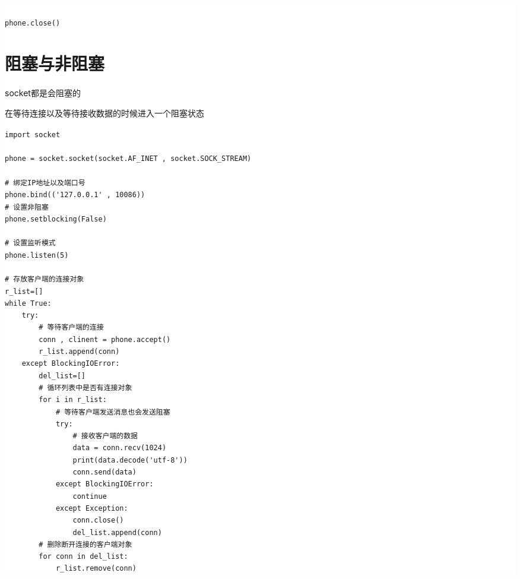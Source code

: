 ```

phone.close()
```



# 阻塞与非阻塞

socket都是会阻塞的

在等待连接以及等待接收数据的时候进入一个阻塞状态

```
import socket

phone = socket.socket(socket.AF_INET , socket.SOCK_STREAM)

# 绑定IP地址以及端口号
phone.bind(('127.0.0.1' , 10086))
# 设置非阻塞
phone.setblocking(False)

# 设置监听模式
phone.listen(5)

# 存放客户端的连接对象
r_list=[]
while True:
    try:
        # 等待客户端的连接
        conn , clinent = phone.accept()
        r_list.append(conn)
    except BlockingIOError:
        del_list=[]
        # 循环列表中是否有连接对象
        for i in r_list:
            # 等待客户端发送消息也会发送阻塞
            try:
                # 接收客户端的数据
                data = conn.recv(1024)
                print(data.decode('utf-8'))
                conn.send(data)
            except BlockingIOError:
                continue
            except Exception:
                conn.close()
                del_list.append(conn)
        # 删除断开连接的客户端对象
        for conn in del_list:
            r_list.remove(conn)
```
